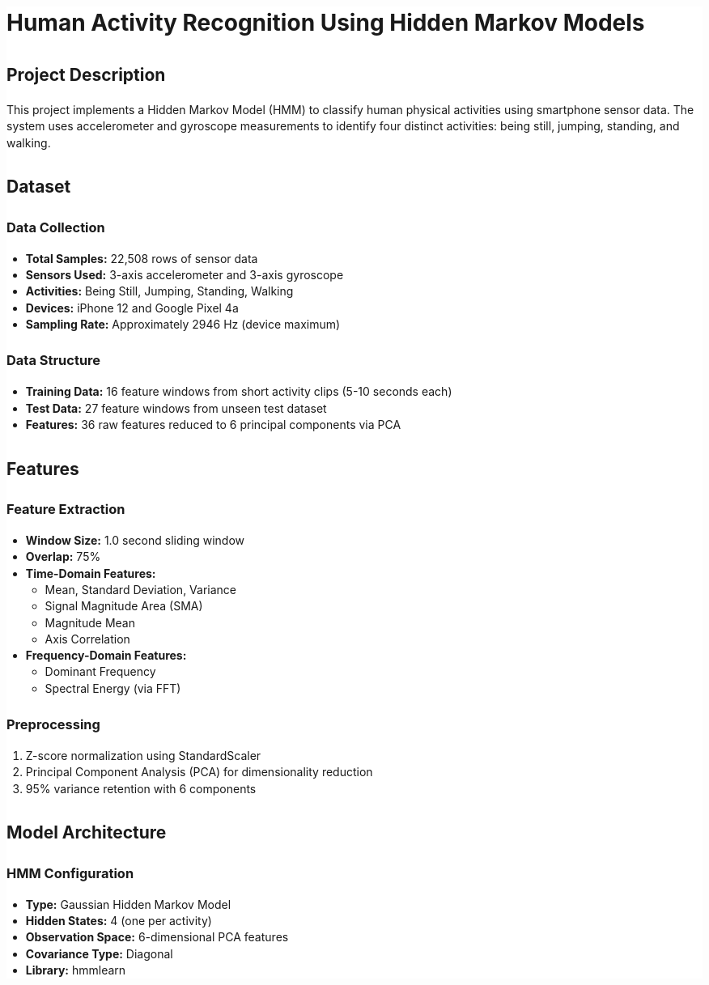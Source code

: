# Human Activity Recognition Using Hidden Markov Models

## Project Description

This project implements a Hidden Markov Model (HMM) to classify human physical activities using smartphone sensor data. The system uses accelerometer and gyroscope measurements to identify four distinct activities: being still, jumping, standing, and walking.

## Dataset

### Data Collection
- **Total Samples:** 22,508 rows of sensor data
- **Sensors Used:** 3-axis accelerometer and 3-axis gyroscope
- **Activities:** Being Still, Jumping, Standing, Walking
- **Devices:** iPhone 12 and Google Pixel 4a
- **Sampling Rate:** Approximately 2946 Hz (device maximum)

### Data Structure
- **Training Data:** 16 feature windows from short activity clips (5-10 seconds each)
- **Test Data:** 27 feature windows from unseen test dataset
- **Features:** 36 raw features reduced to 6 principal components via PCA

## Features

### Feature Extraction
- **Window Size:** 1.0 second sliding window
- **Overlap:** 75%
- **Time-Domain Features:**
  - Mean, Standard Deviation, Variance
  - Signal Magnitude Area (SMA)
  - Magnitude Mean
  - Axis Correlation
- **Frequency-Domain Features:**
  - Dominant Frequency
  - Spectral Energy (via FFT)

### Preprocessing
1. Z-score normalization using StandardScaler
2. Principal Component Analysis (PCA) for dimensionality reduction
3. 95% variance retention with 6 components

## Model Architecture

### HMM Configuration
- **Type:** Gaussian Hidden Markov Model
- **Hidden States:** 4 (one per activity)
- **Observation Space:** 6-dimensional PCA features
- **Covariance Type:** Diagonal
- **Library:** hmmlearn

